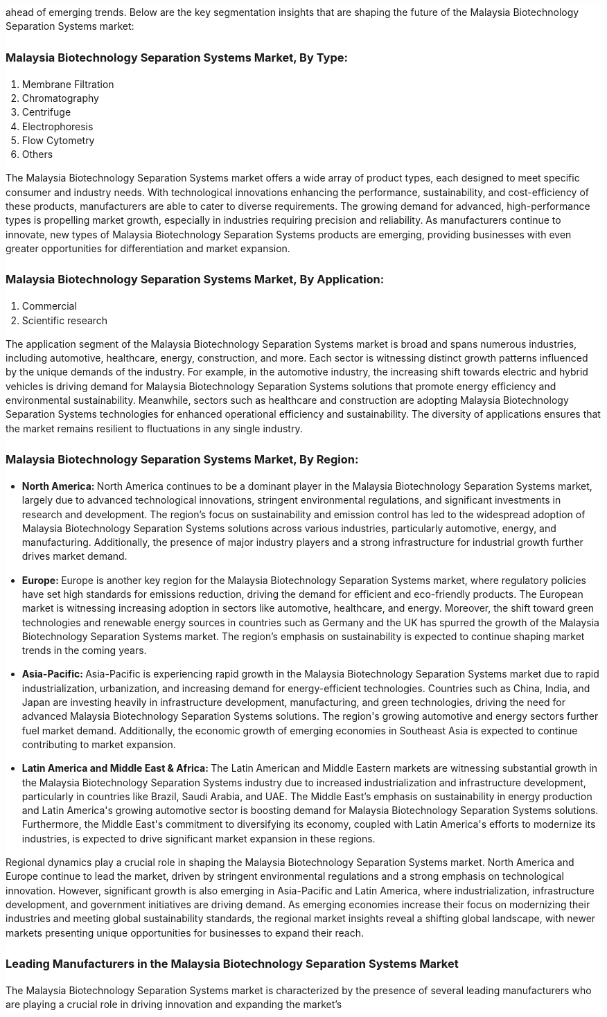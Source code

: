 ahead of emerging trends. Below are the key segmentation insights that are shaping the future of the Malaysia Biotechnology Separation Systems market:</p><h3><strong>Malaysia Biotechnology Separation Systems Market, By Type:<br /></strong></h3><ol><li>Membrane Filtration<li> Chromatography<li> Centrifuge<li> Electrophoresis<li> Flow Cytometry<li> Others</li></ol><p>The Malaysia Biotechnology Separation Systems market offers a wide array of product types, each designed to meet specific consumer and industry needs. With technological innovations enhancing the performance, sustainability, and cost-efficiency of these products, manufacturers are able to cater to diverse requirements. The growing demand for advanced, high-performance types is propelling market growth, especially in industries requiring precision and reliability. As manufacturers continue to innovate, new types of Malaysia Biotechnology Separation Systems products are emerging, providing businesses with even greater opportunities for differentiation and market expansion.</p><h3>Malaysia Biotechnology Separation Systems Market,&nbsp;By Application:</h3><ol><li>Commercial<li> Scientific research</li></ol><p>The application segment of the Malaysia Biotechnology Separation Systems market is broad and spans numerous industries, including automotive, healthcare, energy, construction, and more. Each sector is witnessing distinct growth patterns influenced by the unique demands of the industry. For example, in the automotive industry, the increasing shift towards electric and hybrid vehicles is driving demand for Malaysia Biotechnology Separation Systems solutions that promote energy efficiency and environmental sustainability. Meanwhile, sectors such as healthcare and construction are adopting Malaysia Biotechnology Separation Systems technologies for enhanced operational efficiency and sustainability. The diversity of applications ensures that the market remains resilient to fluctuations in any single industry.</p><h3>Malaysia Biotechnology Separation Systems Market, By Region:</h3><ul><li><p><strong>North America:&nbsp;</strong>North America continues to be a dominant player in the Malaysia Biotechnology Separation Systems market, largely due to advanced technological innovations, stringent environmental regulations, and significant investments in research and development. The region&rsquo;s focus on sustainability and emission control has led to the widespread adoption of Malaysia Biotechnology Separation Systems solutions across various industries, particularly automotive, energy, and manufacturing. Additionally, the presence of major industry players and a strong infrastructure for industrial growth further drives market demand.</p></li><li><p><strong><strong>Europe:&nbsp;</strong></strong>Europe is another key region for the Malaysia Biotechnology Separation Systems market, where regulatory policies have set high standards for emissions reduction, driving the demand for efficient and eco-friendly products. The European market is witnessing increasing adoption in sectors like automotive, healthcare, and energy. Moreover, the shift toward green technologies and renewable energy sources in countries such as Germany and the UK has spurred the growth of the Malaysia Biotechnology Separation Systems market. The region&rsquo;s emphasis on sustainability is expected to continue shaping market trends in the coming years.</p></li><li><p><strong><strong>Asia-Pacific:&nbsp;</strong></strong>Asia-Pacific is experiencing rapid growth in the Malaysia Biotechnology Separation Systems market due to rapid industrialization, urbanization, and increasing demand for energy-efficient technologies. Countries such as China, India, and Japan are investing heavily in infrastructure development, manufacturing, and green technologies, driving the need for advanced Malaysia Biotechnology Separation Systems solutions. The region's growing automotive and energy sectors further fuel market demand. Additionally, the economic growth of emerging economies in Southeast Asia is expected to continue contributing to market expansion.</p></li><li><p><strong><strong>Latin America and Middle East &amp; Africa:&nbsp;</strong></strong>The Latin American and Middle Eastern markets are witnessing substantial growth in the Malaysia Biotechnology Separation Systems industry due to increased industrialization and infrastructure development, particularly in countries like Brazil, Saudi Arabia, and UAE. The Middle East&rsquo;s emphasis on sustainability in energy production and Latin America's growing automotive sector is boosting demand for Malaysia Biotechnology Separation Systems solutions. Furthermore, the Middle East's commitment to diversifying its economy, coupled with Latin America's efforts to modernize its industries, is expected to drive significant market expansion in these regions.</p></li></ul><p>Regional dynamics play a crucial role in shaping the Malaysia Biotechnology Separation Systems market. North America and Europe continue to lead the market, driven by stringent environmental regulations and a strong emphasis on technological innovation. However, significant growth is also emerging in Asia-Pacific and Latin America, where industrialization, infrastructure development, and government initiatives are driving demand. As emerging economies increase their focus on modernizing their industries and meeting global sustainability standards, the regional market insights reveal a shifting global landscape, with newer markets presenting unique opportunities for businesses to expand their reach.</p><h3><strong>Leading Manufacturers in the Malaysia Biotechnology Separation Systems Market</strong></h3><p>The Malaysia Biotechnology Separation Systems market is characterized by the presence of several leading manufacturers who are playing a crucial role in driving innovation and expanding the market&rsquo;s